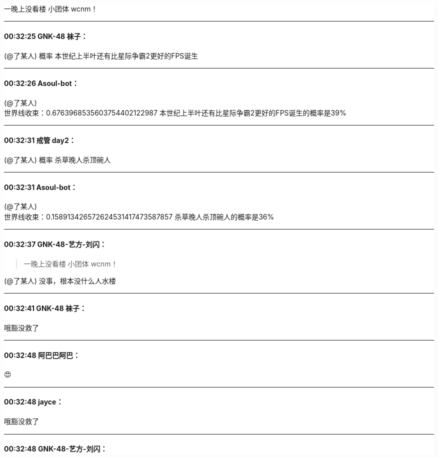 一晚上没看楼 小团体 wcnm！

*****

#### 00:32:25  GNK-48 袜子：

(@了某人)  概率 本世纪上半叶还有比星际争霸2更好的FPS诞生

*****

#### 00:32:26  Asoul-bot：

(@了某人)  
世界线收束：0.6763968535603754402122987
本世纪上半叶还有比星际争霸2更好的FPS诞生的概率是39%

*****

#### 00:32:31  戒管 day2：

(@了某人)  概率 杀草晚人杀顶碗人

*****

#### 00:32:31  Asoul-bot：

(@了某人)  
世界线收束：0.158913426572624531417473587857
杀草晚人杀顶碗人的概率是36%

*****

#### 00:32:37  GNK-48-艺方-刘闪：

<blockquote>一晚上没看楼 小团体 wcnm！</blockquote>
 (@了某人)  没事，根本没什么人水楼

*****

#### 00:32:41  GNK-48 袜子：

哦豁没救了

*****

#### 00:32:48  阿巴巴阿巴：

😍

*****

#### 00:32:48  jayce：

哦豁没救了

*****

#### 00:32:48  GNK-48-艺方-刘闪：
